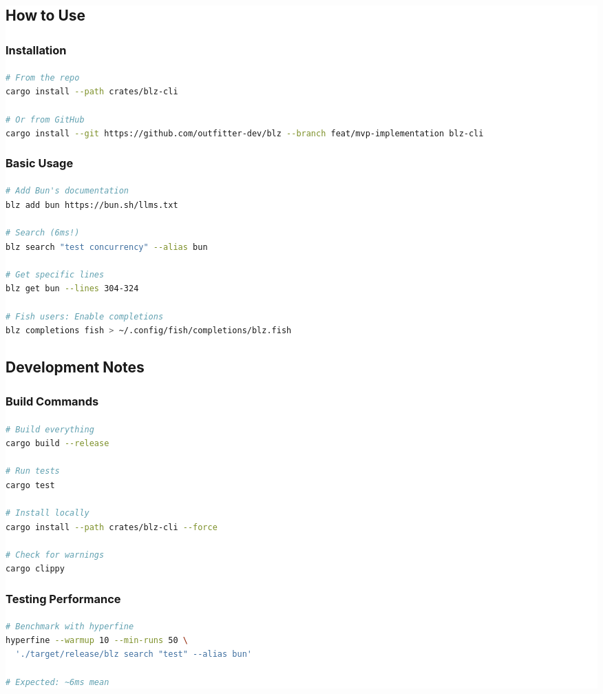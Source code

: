 ## How to Use

### Installation

```bash
# From the repo
cargo install --path crates/blz-cli

# Or from GitHub
cargo install --git https://github.com/outfitter-dev/blz --branch feat/mvp-implementation blz-cli
```

### Basic Usage

```bash
# Add Bun's documentation
blz add bun https://bun.sh/llms.txt

# Search (6ms!)
blz search "test concurrency" --alias bun

# Get specific lines
blz get bun --lines 304-324

# Fish users: Enable completions
blz completions fish > ~/.config/fish/completions/blz.fish
```

## Development Notes

### Build Commands

```bash
# Build everything
cargo build --release

# Run tests
cargo test

# Install locally
cargo install --path crates/blz-cli --force

# Check for warnings
cargo clippy
```

### Testing Performance

```bash
# Benchmark with hyperfine
hyperfine --warmup 10 --min-runs 50 \
  './target/release/blz search "test" --alias bun'

# Expected: ~6ms mean
```
